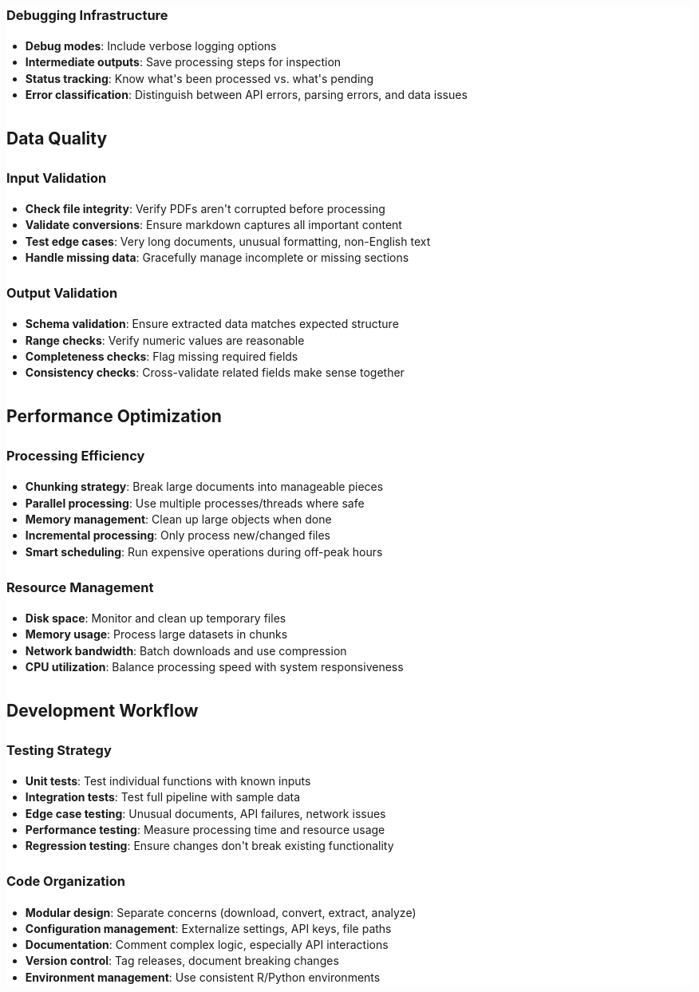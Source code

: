 ### Debugging Infrastructure
- **Debug modes**: Include verbose logging options
- **Intermediate outputs**: Save processing steps for inspection
- **Status tracking**: Know what's been processed vs. what's pending
- **Error classification**: Distinguish between API errors, parsing errors, and data issues

## Data Quality

### Input Validation
- **Check file integrity**: Verify PDFs aren't corrupted before processing
- **Validate conversions**: Ensure markdown captures all important content
- **Test edge cases**: Very long documents, unusual formatting, non-English text
- **Handle missing data**: Gracefully manage incomplete or missing sections

### Output Validation
- **Schema validation**: Ensure extracted data matches expected structure
- **Range checks**: Verify numeric values are reasonable
- **Completeness checks**: Flag missing required fields
- **Consistency checks**: Cross-validate related fields make sense together

## Performance Optimization

### Processing Efficiency
- **Chunking strategy**: Break large documents into manageable pieces
- **Parallel processing**: Use multiple processes/threads where safe
- **Memory management**: Clean up large objects when done
- **Incremental processing**: Only process new/changed files
- **Smart scheduling**: Run expensive operations during off-peak hours

### Resource Management
- **Disk space**: Monitor and clean up temporary files
- **Memory usage**: Process large datasets in chunks
- **Network bandwidth**: Batch downloads and use compression
- **CPU utilization**: Balance processing speed with system responsiveness

## Development Workflow

### Testing Strategy
- **Unit tests**: Test individual functions with known inputs
- **Integration tests**: Test full pipeline with sample data
- **Edge case testing**: Unusual documents, API failures, network issues
- **Performance testing**: Measure processing time and resource usage
- **Regression testing**: Ensure changes don't break existing functionality

### Code Organization
- **Modular design**: Separate concerns (download, convert, extract, analyze)
- **Configuration management**: Externalize settings, API keys, file paths
- **Documentation**: Comment complex logic, especially API interactions
- **Version control**: Tag releases, document breaking changes
- **Environment management**: Use consistent R/Python environments

